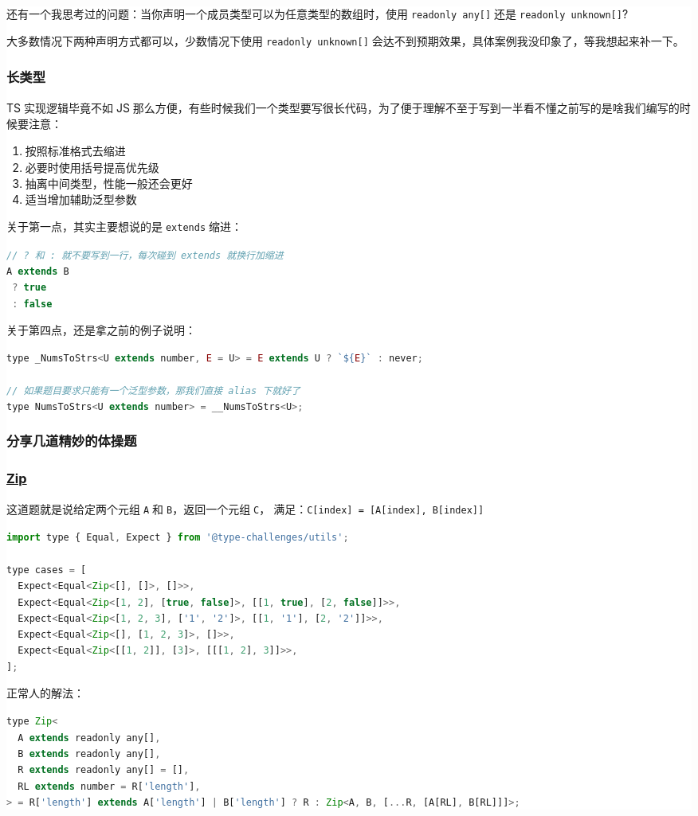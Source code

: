 还有一个我思考过的问题：当你声明一个成员类型可以为任意类型的数组时，使用 `readonly any[]` 还是 `readonly unknown[]`?

大多数情况下两种声明方式都可以，少数情况下使用 `readonly unknown[]` 会达不到预期效果，具体案例我没印象了，等我想起来补一下。

### 长类型

TS 实现逻辑毕竟不如 JS 那么方便，有些时候我们一个类型要写很长代码，为了便于理解不至于写到一半看不懂之前写的是啥我们编写的时候要注意：

1.  按照标准格式去缩进
2.  必要时使用括号提高优先级
3.  抽离中间类型，性能一般还会更好
4.  适当增加辅助泛型参数

关于第一点，其实主要想说的是 `extends` 缩进：

```js
// ? 和 : 就不要写到一行，每次碰到 extends 就换行加缩进
A extends B
 ? true
 : false

```

关于第四点，还是拿之前的例子说明：

```js
type _NumsToStrs<U extends number, E = U> = E extends U ? `${E}` : never;

// 如果题目要求只能有一个泛型参数，那我们直接 alias 下就好了
type NumsToStrs<U extends number> = __NumsToStrs<U>;

```

### 分享几道精妙的体操题

### [Zip](https://link.zhihu.com/?target=https%3A//typehero.dev/challenge/zip)

这道题就是说给定两个元组 `A` 和 `B`，返回一个元组 `C`， 满足：`C[index] = [A[index], B[index]]`

```js
import type { Equal, Expect } from '@type-challenges/utils';

type cases = [
  Expect<Equal<Zip<[], []>, []>>,
  Expect<Equal<Zip<[1, 2], [true, false]>, [[1, true], [2, false]]>>,
  Expect<Equal<Zip<[1, 2, 3], ['1', '2']>, [[1, '1'], [2, '2']]>>,
  Expect<Equal<Zip<[], [1, 2, 3]>, []>>,
  Expect<Equal<Zip<[[1, 2]], [3]>, [[[1, 2], 3]]>>,
];

```

正常人的解法：

```js
type Zip<
  A extends readonly any[],
  B extends readonly any[],
  R extends readonly any[] = [],
  RL extends number = R['length'],
> = R['length'] extends A['length'] | B['length'] ? R : Zip<A, B, [...R, [A[RL], B[RL]]]>;

```


  [K in keyof I]: I[K];
  [K in keyof T as K extends L ? never : K]: T[K];
  [K in keyof Arr]: `${Arr[K]}`;
  [K in keyof C]: ReturnType<C[K]>;